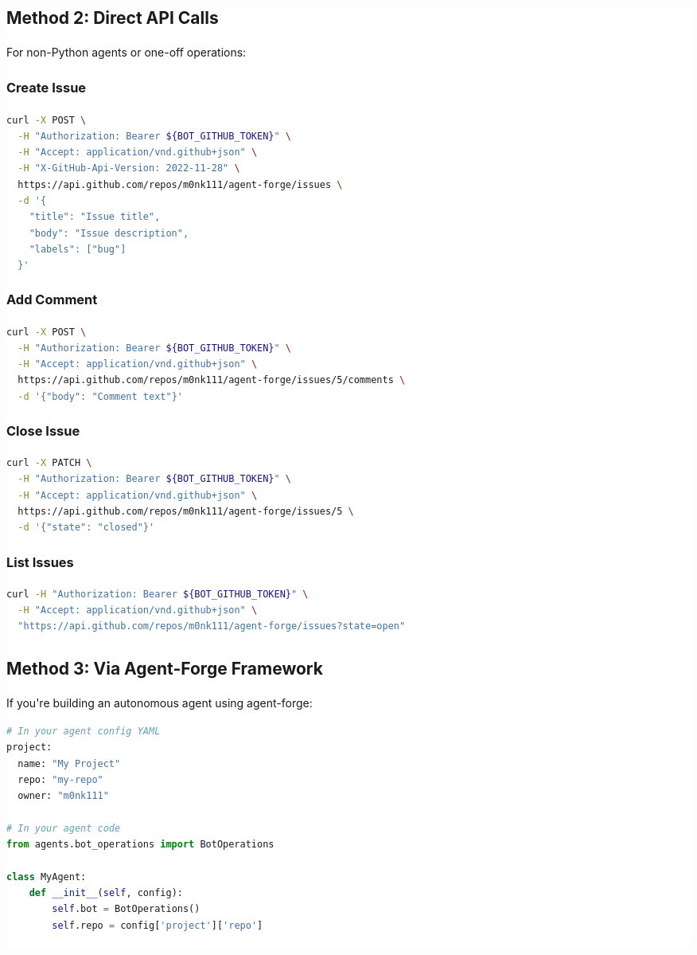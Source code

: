 ## Method 2: Direct API Calls

For non-Python agents or one-off operations:

### Create Issue

```bash
curl -X POST \
  -H "Authorization: Bearer ${BOT_GITHUB_TOKEN}" \
  -H "Accept: application/vnd.github+json" \
  -H "X-GitHub-Api-Version: 2022-11-28" \
  https://api.github.com/repos/m0nk111/agent-forge/issues \
  -d '{
    "title": "Issue title",
    "body": "Issue description",
    "labels": ["bug"]
  }'
```

### Add Comment

```bash
curl -X POST \
  -H "Authorization: Bearer ${BOT_GITHUB_TOKEN}" \
  -H "Accept: application/vnd.github+json" \
  https://api.github.com/repos/m0nk111/agent-forge/issues/5/comments \
  -d '{"body": "Comment text"}'
```

### Close Issue

```bash
curl -X PATCH \
  -H "Authorization: Bearer ${BOT_GITHUB_TOKEN}" \
  -H "Accept: application/vnd.github+json" \
  https://api.github.com/repos/m0nk111/agent-forge/issues/5 \
  -d '{"state": "closed"}'
```

### List Issues

```bash
curl -H "Authorization: Bearer ${BOT_GITHUB_TOKEN}" \
  -H "Accept: application/vnd.github+json" \
  "https://api.github.com/repos/m0nk111/agent-forge/issues?state=open"
```

## Method 3: Via Agent-Forge Framework

If you're building an autonomous agent using agent-forge:

```python
# In your agent config YAML
project:
  name: "My Project"
  repo: "my-repo"
  owner: "m0nk111"
  
# In your agent code
from agents.bot_operations import BotOperations

class MyAgent:
    def __init__(self, config):
        self.bot = BotOperations()
        self.repo = config['project']['repo']
    
```